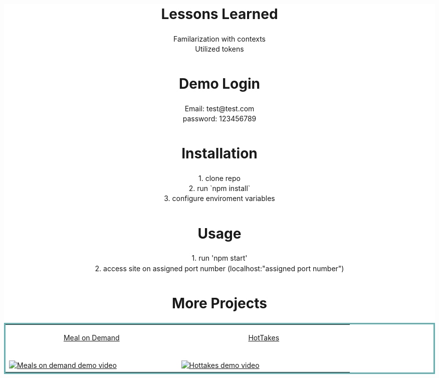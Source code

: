 
# <h1 align="center">Lessons Learned</h1>
<p align="center">
  Familarization with contexts<br>
  Utilized tokens<br>

</p>


# <h1 align="center">Demo Login</h1>
<p align="center">
  Email: test@test.com<br>
  password: 123456789
</p>


# <h1 align="center">Installation</h1>
<p align="center">
1. clone repo<br>
2. run `npm install`<br>
3. configure enviroment variables
</p>


# <h1 align="center">Usage</h1>
<p align="center">
1. run 'npm start'<br>
2. access site on assigned port number (localhost:"assigned port number")
</p>


# <h1 align="center">More Projects</h1>


<table bordercolor="#66b2b2">
  <tbody>
    <!-- row -->
    <tr>
      <!-- first column -->
      <td width="33.3%">
        <!-- name w/repo link -->
         <p align="center">
          <a target="_blank" href="https://github.com/iradukud/Meals-on-Demand">Meal on Demand</a>
        </p>
        <br>
        <!-- demo w/repo link -->
        <a target="_blank" href="https://github.com/iradukud/Meals-on-Demand">
            <img src="https://github.com/iradukud/iradukud/blob/main/assests/imgs/mod_demo.gif" width="100%"  alt="Meals on demand demo video">
        </a>
      </td>
      <!-- second column -->
      <td width="33.3%">
        <!-- name w/repo link -->
        <p align="center">
          <a target="_blank" href="https://github.com/iradukud/Hot-Takes">HotTakes</a>
        </p>
        <br>
        <!-- demo w/repo link -->
        <a target="_blank" href="https://github.com/iradukud/Hot-Takes">
            <img src="https://github.com/iradukud/iradukud/blob/main/assests/imgs/ht_demo.gif" width="100%"  alt="Hottakes demo video">